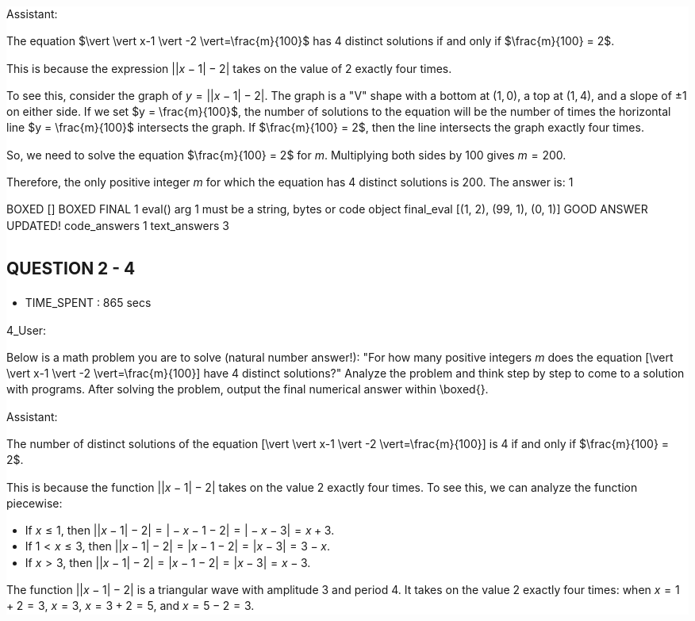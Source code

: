 Assistant:

 The equation $\vert \vert x-1 \vert -2 \vert=\frac{m}{100}$ has 4 distinct solutions if and only if $\frac{m}{100} = 2$.

This is because the expression $\vert \vert x-1 \vert -2 \vert$ takes on the value of 2 exactly four times.

To see this, consider the graph of $y = \vert \vert x-1 \vert -2 \vert$. The graph is a "V" shape with a bottom at $(1, 0)$, a top at $(1, 4)$, and a slope of $\pm 1$ on either side. If we set $y = \frac{m}{100}$, the number of solutions to the equation will be the number of times the horizontal line $y = \frac{m}{100}$ intersects the graph. If $\frac{m}{100} = 2$, then the line intersects the graph exactly four times.

So, we need to solve the equation $\frac{m}{100} = 2$ for $m$. Multiplying both sides by 100 gives $m = 200$.

Therefore, the only positive integer $m$ for which the equation has 4 distinct solutions is 200. The answer is: 1

BOXED []
BOXED FINAL 1
eval() arg 1 must be a string, bytes or code object final_eval
[(1, 2), (99, 1), (0, 1)]
GOOD ANSWER UPDATED!
code_answers 1 text_answers 3



## QUESTION 2 - 4 
- TIME_SPENT : 865 secs

4_User:

Below is a math problem you are to solve (natural number answer!):
"For how many positive integers $m$ does the equation \[\vert \vert x-1 \vert -2 \vert=\frac{m}{100}\] have $4$ distinct solutions?"
Analyze the problem and think step by step to come to a solution with programs. After solving the problem, output the final numerical answer within \boxed{}.

Assistant:



The number of distinct solutions of the equation \[\vert \vert x-1 \vert -2 \vert=\frac{m}{100}\] is 4 if and only if $\frac{m}{100} = 2$. 

This is because the function $\vert \vert x-1 \vert -2 \vert$ takes on the value 2 exactly four times. To see this, we can analyze the function piecewise:

- If $x \le 1$, then $\vert \vert x-1 \vert -2 \vert = \vert -x - 1 - 2 \vert = \vert -x - 3 \vert = x + 3$.
- If $1 < x \le 3$, then $\vert \vert x-1 \vert -2 \vert = \vert x - 1 - 2 \vert = \vert x - 3 \vert = 3 - x$.
- If $x > 3$, then $\vert \vert x-1 \vert -2 \vert = \vert x - 1 - 2 \vert = \vert x - 3 \vert = x - 3$.

The function $\vert \vert x-1 \vert -2 \vert$ is a triangular wave with amplitude 3 and period 4. It takes on the value 2 exactly four times: when $x = 1 + 2 = 3$, $x = 3$, $x = 3 + 2 = 5$, and $x = 5 - 2 = 3$.
